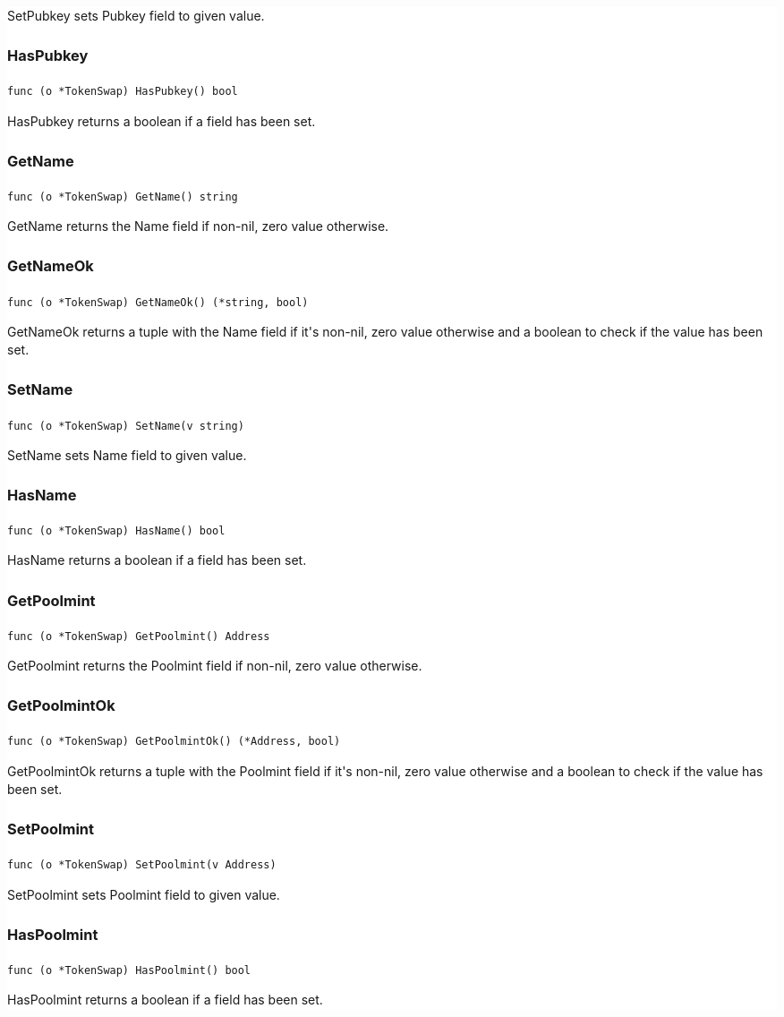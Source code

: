 SetPubkey sets Pubkey field to given value.

### HasPubkey

`func (o *TokenSwap) HasPubkey() bool`

HasPubkey returns a boolean if a field has been set.

### GetName

`func (o *TokenSwap) GetName() string`

GetName returns the Name field if non-nil, zero value otherwise.

### GetNameOk

`func (o *TokenSwap) GetNameOk() (*string, bool)`

GetNameOk returns a tuple with the Name field if it's non-nil, zero value otherwise
and a boolean to check if the value has been set.

### SetName

`func (o *TokenSwap) SetName(v string)`

SetName sets Name field to given value.

### HasName

`func (o *TokenSwap) HasName() bool`

HasName returns a boolean if a field has been set.

### GetPoolmint

`func (o *TokenSwap) GetPoolmint() Address`

GetPoolmint returns the Poolmint field if non-nil, zero value otherwise.

### GetPoolmintOk

`func (o *TokenSwap) GetPoolmintOk() (*Address, bool)`

GetPoolmintOk returns a tuple with the Poolmint field if it's non-nil, zero value otherwise
and a boolean to check if the value has been set.

### SetPoolmint

`func (o *TokenSwap) SetPoolmint(v Address)`

SetPoolmint sets Poolmint field to given value.

### HasPoolmint

`func (o *TokenSwap) HasPoolmint() bool`

HasPoolmint returns a boolean if a field has been set.
